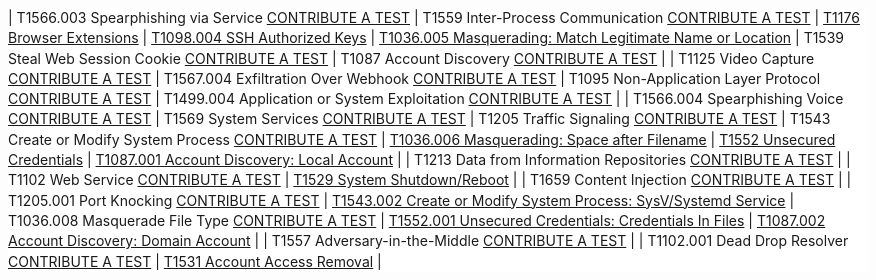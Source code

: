 | T1566.003 Spearphishing via Service [CONTRIBUTE A TEST](https://github.com/redcanaryco/atomic-red-team/wiki/Contributing)                              | T1559 Inter-Process Communication [CONTRIBUTE A TEST](https://github.com/redcanaryco/atomic-red-team/wiki/Contributing)       | [T1176 Browser Extensions](../../T1176/T1176.md)                                                                                               | [T1098.004 SSH Authorized Keys](../../T1098.004/T1098.004.md)                                                                                  | [T1036.005 Masquerading: Match Legitimate Name or Location](../../T1036.005/T1036.005.md)                                                                 | T1539 Steal Web Session Cookie [CONTRIBUTE A TEST](https://github.com/redcanaryco/atomic-red-team/wiki/Contributing)                       | T1087 Account Discovery [CONTRIBUTE A TEST](https://github.com/redcanaryco/atomic-red-team/wiki/Contributing)                 |                                                                                                                              | T1125 Video Capture [CONTRIBUTE A TEST](https://github.com/redcanaryco/atomic-red-team/wiki/Contributing)                      | T1567.004 Exfiltration Over Webhook [CONTRIBUTE A TEST](https://github.com/redcanaryco/atomic-red-team/wiki/Contributing)                             | T1095 Non-Application Layer Protocol [CONTRIBUTE A TEST](https://github.com/redcanaryco/atomic-red-team/wiki/Contributing)        | T1499.004 Application or System Exploitation [CONTRIBUTE A TEST](https://github.com/redcanaryco/atomic-red-team/wiki/Contributing) |
| T1566.004 Spearphishing Voice [CONTRIBUTE A TEST](https://github.com/redcanaryco/atomic-red-team/wiki/Contributing)                                    | T1569 System Services [CONTRIBUTE A TEST](https://github.com/redcanaryco/atomic-red-team/wiki/Contributing)                   | T1205 Traffic Signaling [CONTRIBUTE A TEST](https://github.com/redcanaryco/atomic-red-team/wiki/Contributing)                                  | T1543 Create or Modify System Process [CONTRIBUTE A TEST](https://github.com/redcanaryco/atomic-red-team/wiki/Contributing)                    | [T1036.006 Masquerading: Space after Filename](../../T1036.006/T1036.006.md)                                                                              | [T1552 Unsecured Credentials](../../T1552/T1552.md)                                                                                        | [T1087.001 Account Discovery: Local Account](../../T1087.001/T1087.001.md)                                                    |                                                                                                                              | T1213 Data from Information Repositories [CONTRIBUTE A TEST](https://github.com/redcanaryco/atomic-red-team/wiki/Contributing) |                                                                                                                                                       | T1102 Web Service [CONTRIBUTE A TEST](https://github.com/redcanaryco/atomic-red-team/wiki/Contributing)                           | [T1529 System Shutdown/Reboot](../../T1529/T1529.md)                                                                               |
| T1659 Content Injection [CONTRIBUTE A TEST](https://github.com/redcanaryco/atomic-red-team/wiki/Contributing)                                          |                                                                                                                               | T1205.001 Port Knocking [CONTRIBUTE A TEST](https://github.com/redcanaryco/atomic-red-team/wiki/Contributing)                                  | [T1543.002 Create or Modify System Process: SysV/Systemd Service](../../T1543.002/T1543.002.md)                                                | T1036.008 Masquerade File Type [CONTRIBUTE A TEST](https://github.com/redcanaryco/atomic-red-team/wiki/Contributing)                                      | [T1552.001 Unsecured Credentials: Credentials In Files](../../T1552.001/T1552.001.md)                                                      | [T1087.002 Account Discovery: Domain Account](../../T1087.002/T1087.002.md)                                                   |                                                                                                                              | T1557 Adversary-in-the-Middle [CONTRIBUTE A TEST](https://github.com/redcanaryco/atomic-red-team/wiki/Contributing)            |                                                                                                                                                       | T1102.001 Dead Drop Resolver [CONTRIBUTE A TEST](https://github.com/redcanaryco/atomic-red-team/wiki/Contributing)                | [T1531 Account Access Removal](../../T1531/T1531.md)                                                                               |